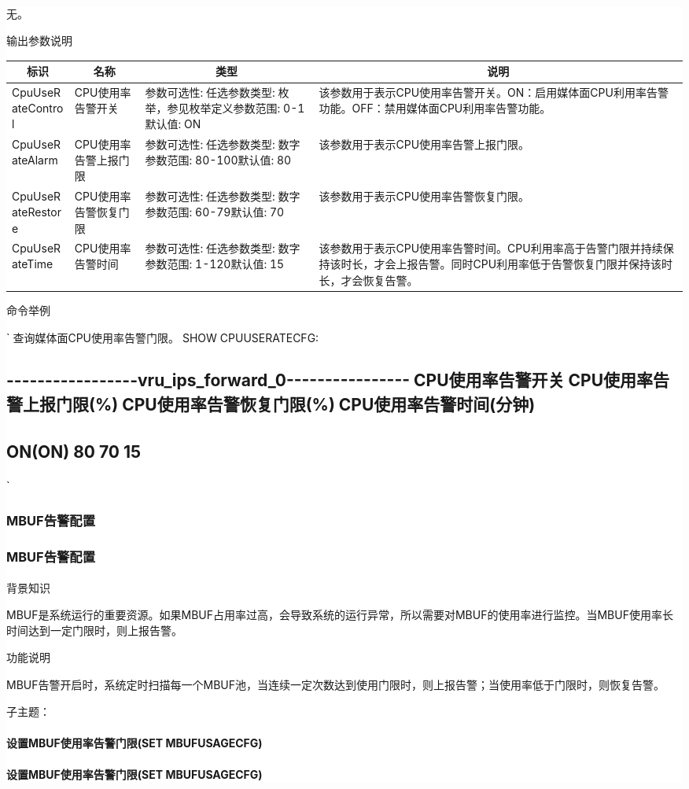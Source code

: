 无。


[](None)输出参数说明 


[](None)标识|名称|类型|说明
---|---|---|---
CpuUseRateControl|CPU使用率告警开关|参数可选性: 任选参数类型: 枚举，参见枚举定义参数范围: 0-1默认值: ON|该参数用于表示CPU使用率告警开关。ON：启用媒体面CPU利用率告警功能。OFF：禁用媒体面CPU利用率告警功能。
CpuUseRateAlarm|CPU使用率告警上报门限|参数可选性: 任选参数类型: 数字参数范围: 80-100默认值: 80|该参数用于表示CPU使用率告警上报门限。
CpuUseRateRestore|CPU使用率告警恢复门限|参数可选性: 任选参数类型: 数字参数范围: 60-79默认值: 70|该参数用于表示CPU使用率告警恢复门限。
CpuUseRateTime|CPU使用率告警时间|参数可选性: 任选参数类型: 数字参数范围: 1-120默认值: 15|该参数用于表示CPU使用率告警时间。CPU利用率高于告警门限并持续保持该时长，才会上报告警。同时CPU利用率低于告警恢复门限并保持该时长，才会恢复告警。




[](None)命令举例 


`
查询媒体面CPU使用率告警门限。
SHOW CPUUSERATECFG:

-----------------vru_ips_forward_0----------------
CPU使用率告警开关  CPU使用率告警上报门限(%) CPU使用率告警恢复门限(%) CPU使用率告警时间(分钟)
---------------------------------------------------------------------------------------------------------------------------------
ON(ON)                  80                              70                                      15
---------------------------------------------------------------------------------------------------------------------------------

` 


### MBUF告警配置 
### MBUF告警配置 


[](None)背景知识 


MBUF是系统运行的重要资源。如果MBUF占用率过高，会导致系统的运行异常，所以需要对MBUF的使用率进行监控。当MBUF使用率长时间达到一定门限时，则上报告警。 




[](None)功能说明 


MBUF告警开启时，系统定时扫描每一个MBUF池，当连续一定次数达到使用门限时，则上报告警；当使用率低于门限时，则恢复告警。 




[](None)子主题： 






#### 设置MBUF使用率告警门限(SET MBUFUSAGECFG) 
#### 设置MBUF使用率告警门限(SET MBUFUSAGECFG) 
